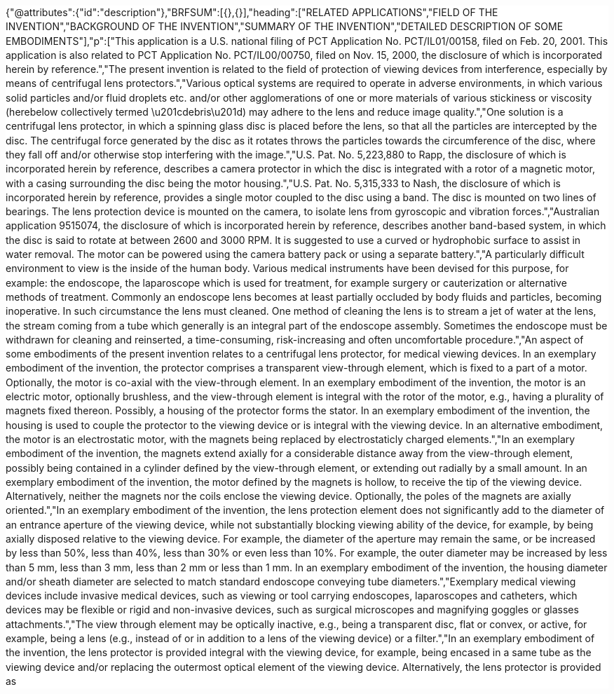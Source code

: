 {"@attributes":{"id":"description"},"BRFSUM":[{},{}],"heading":["RELATED APPLICATIONS","FIELD OF THE INVENTION","BACKGROUND OF THE INVENTION","SUMMARY OF THE INVENTION","DETAILED DESCRIPTION OF SOME EMBODIMENTS"],"p":["This application is a U.S. national filing of PCT Application No. PCT\/IL01\/00158, filed on Feb. 20, 2001. This application is also related to PCT Application No. PCT\/IL00\/00750, filed on Nov. 15, 2000, the disclosure of which is incorporated herein by reference.","The present invention is related to the field of protection of viewing devices from interference, especially by means of centrifugal lens protectors.","Various optical systems are required to operate in adverse environments, in which various solid particles and\/or fluid droplets etc. and\/or other agglomerations of one or more materials of various stickiness or viscosity (herebelow collectively termed \u201cdebris\u201d) may adhere to the lens and reduce image quality.","One solution is a centrifugal lens protector, in which a spinning glass disc is placed before the lens, so that all the particles are intercepted by the disc. The centrifugal force generated by the disc as it rotates throws the particles towards the circumference of the disc, where they fall off and\/or otherwise stop interfering with the image.","U.S. Pat. No. 5,223,880 to Rapp, the disclosure of which is incorporated herein by reference, describes a camera protector in which the disc is integrated with a rotor of a magnetic motor, with a casing surrounding the disc being the motor housing.","U.S. Pat. No. 5,315,333 to Nash, the disclosure of which is incorporated herein by reference, provides a single motor coupled to the disc using a band. The disc is mounted on two lines of bearings. The lens protection device is mounted on the camera, to isolate lens from gyroscopic and vibration forces.","Australian application 9515074, the disclosure of which is incorporated herein by reference, describes another band-based system, in which the disc is said to rotate at between 2600 and 3000 RPM. It is suggested to use a curved or hydrophobic surface to assist in water removal. The motor can be powered using the camera battery pack or using a separate battery.","A particularly difficult environment to view is the inside of the human body. Various medical instruments have been devised for this purpose, for example: the endoscope, the laparoscope which is used for treatment, for example surgery or cauterization or alternative methods of treatment. Commonly an endoscope lens becomes at least partially occluded by body fluids and particles, becoming inoperative. In such circumstance the lens must cleaned. One method of cleaning the lens is to stream a jet of water at the lens, the stream coming from a tube which generally is an integral part of the endoscope assembly. Sometimes the endoscope must be withdrawn for cleaning and reinserted, a time-consuming, risk-increasing and often uncomfortable procedure.","An aspect of some embodiments of the present invention relates to a centrifugal lens protector, for medical viewing devices. In an exemplary embodiment of the invention, the protector comprises a transparent view-through element, which is fixed to a part of a motor. Optionally, the motor is co-axial with the view-through element. In an exemplary embodiment of the invention, the motor is an electric motor, optionally brushless, and the view-through element is integral with the rotor of the motor, e.g., having a plurality of magnets fixed thereon. Possibly, a housing of the protector forms the stator. In an exemplary embodiment of the invention, the housing is used to couple the protector to the viewing device or is integral with the viewing device. In an alternative embodiment, the motor is an electrostatic motor, with the magnets being replaced by electrostaticly charged elements.","In an exemplary embodiment of the invention, the magnets extend axially for a considerable distance away from the view-through element, possibly being contained in a cylinder defined by the view-through element, or extending out radially by a small amount. In an exemplary embodiment of the invention, the motor defined by the magnets is hollow, to receive the tip of the viewing device. Alternatively, neither the magnets nor the coils enclose the viewing device. Optionally, the poles of the magnets are axially oriented.","In an exemplary embodiment of the invention, the lens protection element does not significantly add to the diameter of an entrance aperture of the viewing device, while not substantially blocking viewing ability of the device, for example, by being axially disposed relative to the viewing device. For example, the diameter of the aperture may remain the same, or be increased by less than 50%, less than 40%, less than 30% or even less than 10%. For example, the outer diameter may be increased by less than 5 mm, less than 3 mm, less than 2 mm or less than 1 mm. In an exemplary embodiment of the invention, the housing diameter and\/or sheath diameter are selected to match standard endoscope conveying tube diameters.","Exemplary medical viewing devices include invasive medical devices, such as viewing or tool carrying endoscopes, laparoscopes and catheters, which devices may be flexible or rigid and non-invasive devices, such as surgical microscopes and magnifying goggles or glasses attachments.","The view through element may be optically inactive, e.g., being a transparent disc, flat or convex, or active, for example, being a lens (e.g., instead of or in addition to a lens of the viewing device) or a filter.","In an exemplary embodiment of the invention, the lens protector is provided integral with the viewing device, for example, being encased in a same tube as the viewing device and\/or replacing the outermost optical element of the viewing device. Alternatively, the lens protector is provided as